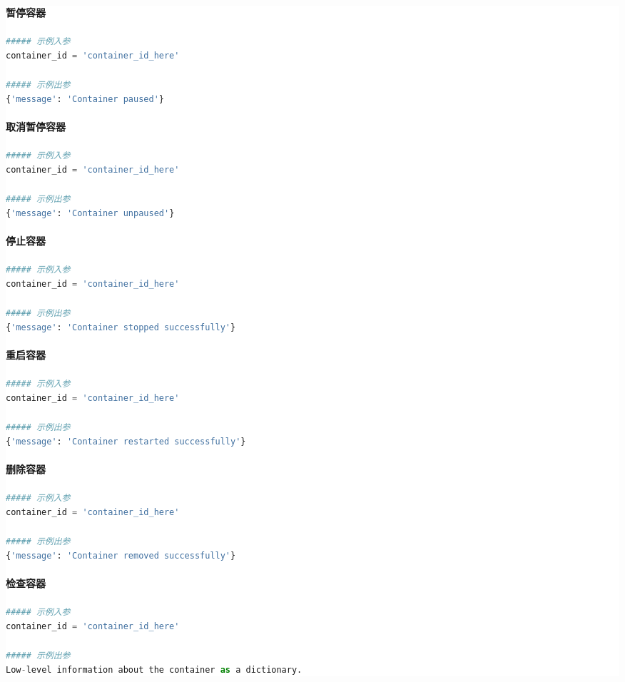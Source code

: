 #### 暂停容器

```python
##### 示例入参
container_id = 'container_id_here'

##### 示例出参
{'message': 'Container paused'}
```

#### 取消暂停容器

```python
##### 示例入参
container_id = 'container_id_here'

##### 示例出参
{'message': 'Container unpaused'}
```

#### 停止容器

```python
##### 示例入参
container_id = 'container_id_here'

##### 示例出参
{'message': 'Container stopped successfully'}
```

#### 重启容器

```python
##### 示例入参
container_id = 'container_id_here'

##### 示例出参
{'message': 'Container restarted successfully'}
```

#### 删除容器

```python
##### 示例入参
container_id = 'container_id_here'

##### 示例出参
{'message': 'Container removed successfully'}
```

#### 检查容器

```python
##### 示例入参
container_id = 'container_id_here'

##### 示例出参
Low-level information about the container as a dictionary.
```
